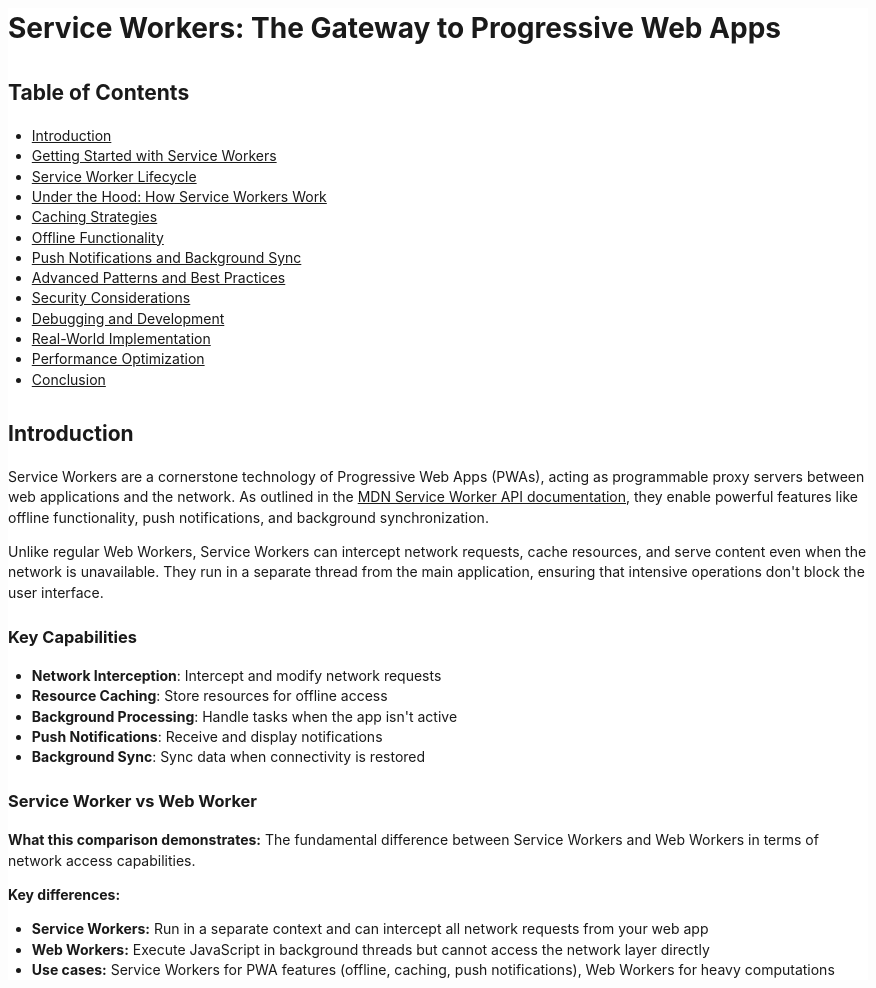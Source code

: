 # Service Workers: The Gateway to Progressive Web Apps

## Table of Contents

- [Introduction](#introduction)
- [Getting Started with Service Workers](#getting-started-with-service-workers)
- [Service Worker Lifecycle](#service-worker-lifecycle)
- [Under the Hood: How Service Workers Work](#under-the-hood-how-service-workers-work)
- [Caching Strategies](#caching-strategies)
- [Offline Functionality](#offline-functionality)
- [Push Notifications and Background Sync](#push-notifications-and-background-sync)
- [Advanced Patterns and Best Practices](#advanced-patterns-and-best-practices)
- [Security Considerations](#security-considerations)
- [Debugging and Development](#debugging-and-development)
- [Real-World Implementation](#real-world-implementation)
- [Performance Optimization](#performance-optimization)
- [Conclusion](#conclusion)

## Introduction

Service Workers are a cornerstone technology of Progressive Web Apps (PWAs), acting as programmable proxy servers between web applications and the network. As outlined in the [MDN Service Worker API documentation](https://developer.mozilla.org/en-US/docs/Web/API/Service_Worker_API), they enable powerful features like offline functionality, push notifications, and background synchronization.

Unlike regular Web Workers, Service Workers can intercept network requests, cache resources, and serve content even when the network is unavailable. They run in a separate thread from the main application, ensuring that intensive operations don't block the user interface.

### Key Capabilities

- **Network Interception**: Intercept and modify network requests
- **Resource Caching**: Store resources for offline access
- **Background Processing**: Handle tasks when the app isn't active
- **Push Notifications**: Receive and display notifications
- **Background Sync**: Sync data when connectivity is restored

### Service Worker vs Web Worker

**What this comparison demonstrates:** The fundamental difference between Service Workers and Web Workers in terms of network access capabilities.

**Key differences:**

- **Service Workers:** Run in a separate context and can intercept all network requests from your web app
- **Web Workers:** Execute JavaScript in background threads but cannot access the network layer directly
- **Use cases:** Service Workers for PWA features (offline, caching, push notifications), Web Workers for heavy computations
